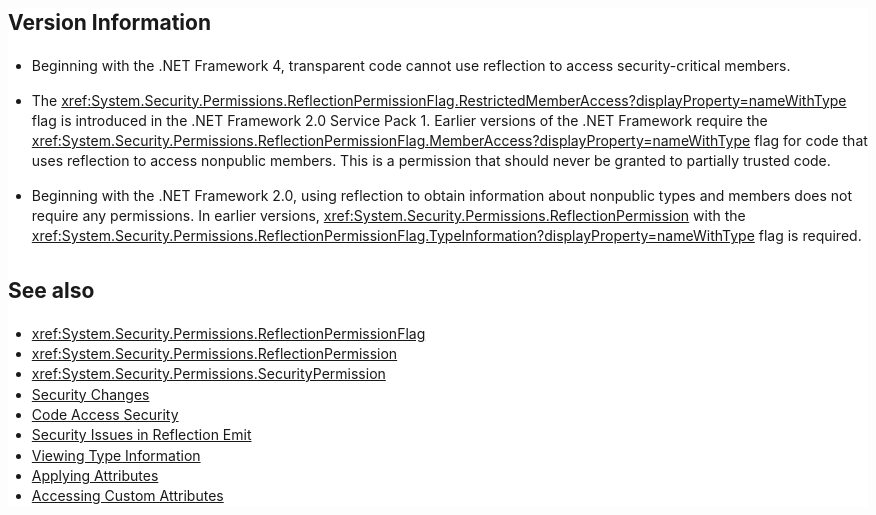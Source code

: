 ## Version Information

- Beginning with the .NET Framework 4, transparent code cannot use reflection to access security-critical members.

- The <xref:System.Security.Permissions.ReflectionPermissionFlag.RestrictedMemberAccess?displayProperty=nameWithType> flag is introduced in the .NET Framework 2.0 Service Pack 1. Earlier versions of the .NET Framework require the <xref:System.Security.Permissions.ReflectionPermissionFlag.MemberAccess?displayProperty=nameWithType> flag for code that uses reflection to access nonpublic members. This is a permission that should never be granted to partially trusted code.

- Beginning with the .NET Framework 2.0, using reflection to obtain information about nonpublic types and members does not require any permissions. In earlier versions, <xref:System.Security.Permissions.ReflectionPermission> with the <xref:System.Security.Permissions.ReflectionPermissionFlag.TypeInformation?displayProperty=nameWithType> flag is required.

## See also

- <xref:System.Security.Permissions.ReflectionPermissionFlag>
- <xref:System.Security.Permissions.ReflectionPermission>
- <xref:System.Security.Permissions.SecurityPermission>
- [Security Changes](../../../docs/framework/security/security-changes.md)
- [Code Access Security](../../../docs/framework/misc/code-access-security.md)
- [Security Issues in Reflection Emit](../../../docs/framework/reflection-and-codedom/security-issues-in-reflection-emit.md)
- [Viewing Type Information](../../../docs/framework/reflection-and-codedom/viewing-type-information.md)
- [Applying Attributes](../../../docs/standard/attributes/applying-attributes.md)
- [Accessing Custom Attributes](../../../docs/framework/reflection-and-codedom/accessing-custom-attributes.md)
